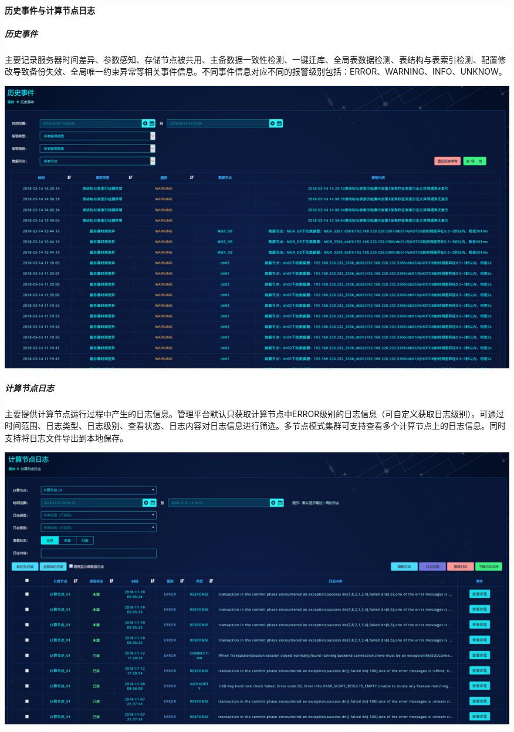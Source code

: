 #### 历史事件与计算节点日志

##### 历史事件

主要记录服务器时间差异、参数感知、存储节点被共用、主备数据一致性检测、一键迁库、全局表数据检测、表结构与表索引检测、配置修改导致备份失效、全局唯一约束异常等相关事件信息。不同事件信息对应不同的报警级别包括：ERROR、WARNING、INFO、UNKNOW。

![](assets/white-paper/image38.png)

##### 计算节点日志

主要提供计算节点运行过程中产生的日志信息。管理平台默认只获取计算节点中ERROR级别的日志信息（可自定义获取日志级别）。可通过时间范围、日志类型、日志级别、查看状态、日志内容对日志信息进行筛选。多节点模式集群可支持查看多个计算节点上的日志信息。同时支持将日志文件导出到本地保存。

![](assets/white-paper/image39.png)
